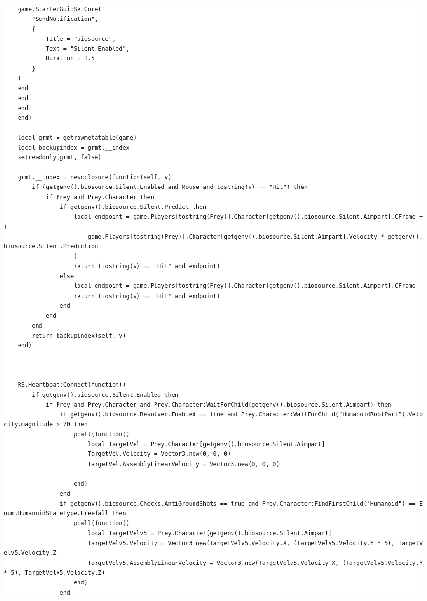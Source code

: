         game.StarterGui:SetCore(
            "SendNotification",
            {
                Title = "biosource", 
                Text = "Silent Enabled", 
                Duration = 1.5 
            }
        )
        end
        end
        end
        end)
        
        local grmt = getrawmetatable(game)
        local backupindex = grmt.__index
        setreadonly(grmt, false)
        
        grmt.__index = newcclosure(function(self, v)
            if (getgenv().biosource.Silent.Enabled and Mouse and tostring(v) == "Hit") then
                if Prey and Prey.Character then
                    if getgenv().biosource.Silent.Predict then
                        local endpoint = game.Players[tostring(Prey)].Character[getgenv().biosource.Silent.Aimpart].CFrame + (
                            game.Players[tostring(Prey)].Character[getgenv().biosource.Silent.Aimpart].Velocity * getgenv().biosource.Silent.Prediction
                        )
                        return (tostring(v) == "Hit" and endpoint)
                    else
                        local endpoint = game.Players[tostring(Prey)].Character[getgenv().biosource.Silent.Aimpart].CFrame
                        return (tostring(v) == "Hit" and endpoint)
                    end
                end
            end
            return backupindex(self, v)
        end)
        
        
        
        RS.Heartbeat:Connect(function()
            if getgenv().biosource.Silent.Enabled then
                if Prey and Prey.Character and Prey.Character:WaitForChild(getgenv().biosource.Silent.Aimpart) then
                    if getgenv().biosource.Resolver.Enabled == true and Prey.Character:WaitForChild("HumanoidRootPart").Velocity.magnitude > 70 then            
                        pcall(function()
                            local TargetVel = Prey.Character[getgenv().biosource.Silent.Aimpart]
                            TargetVel.Velocity = Vector3.new(0, 0, 0)
                            TargetVel.AssemblyLinearVelocity = Vector3.new(0, 0, 0)
                    
                        end)
                    end
                    if getgenv().biosource.Checks.AntiGroundShots == true and Prey.Character:FindFirstChild("Humanoid") == Enum.HumanoidStateType.Freefall then
                        pcall(function()
                            local TargetVelv5 = Prey.Character[getgenv().biosource.Silent.Aimpart]
                            TargetVelv5.Velocity = Vector3.new(TargetVelv5.Velocity.X, (TargetVelv5.Velocity.Y * 5), TargetVelv5.Velocity.Z)
                            TargetVelv5.AssemblyLinearVelocity = Vector3.new(TargetVelv5.Velocity.X, (TargetVelv5.Velocity.Y * 5), TargetVelv5.Velocity.Z)
                        end)
                    end
                    